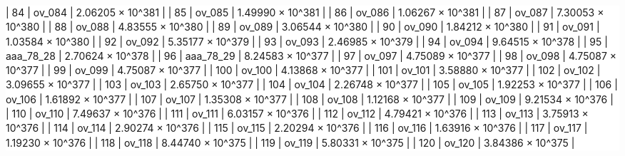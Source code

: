 | 84 | ov_084 | 2.06205 × 10^381 |
| 85 | ov_085 | 1.49990 × 10^381 |
| 86 | ov_086 | 1.06267 × 10^381 |
| 87 | ov_087 | 7.30053 × 10^380 |
| 88 | ov_088 | 4.83555 × 10^380 |
| 89 | ov_089 | 3.06544 × 10^380 |
| 90 | ov_090 | 1.84212 × 10^380 |
| 91 | ov_091 | 1.03584 × 10^380 |
| 92 | ov_092 | 5.35177 × 10^379 |
| 93 | ov_093 | 2.46985 × 10^379 |
| 94 | ov_094 | 9.64515 × 10^378 |
| 95 | aaa_78_28 | 2.70624 × 10^378 |
| 96 | aaa_78_29 | 8.24583 × 10^377 |
| 97 | ov_097 | 4.75089 × 10^377 |
| 98 | ov_098 | 4.75087 × 10^377 |
| 99 | ov_099 | 4.75087 × 10^377 |
| 100 | ov_100 | 4.13868 × 10^377 |
| 101 | ov_101 | 3.58880 × 10^377 |
| 102 | ov_102 | 3.09655 × 10^377 |
| 103 | ov_103 | 2.65750 × 10^377 |
| 104 | ov_104 | 2.26748 × 10^377 |
| 105 | ov_105 | 1.92253 × 10^377 |
| 106 | ov_106 | 1.61892 × 10^377 |
| 107 | ov_107 | 1.35308 × 10^377 |
| 108 | ov_108 | 1.12168 × 10^377 |
| 109 | ov_109 | 9.21534 × 10^376 |
| 110 | ov_110 | 7.49637 × 10^376 |
| 111 | ov_111 | 6.03157 × 10^376 |
| 112 | ov_112 | 4.79421 × 10^376 |
| 113 | ov_113 | 3.75913 × 10^376 |
| 114 | ov_114 | 2.90274 × 10^376 |
| 115 | ov_115 | 2.20294 × 10^376 |
| 116 | ov_116 | 1.63916 × 10^376 |
| 117 | ov_117 | 1.19230 × 10^376 |
| 118 | ov_118 | 8.44740 × 10^375 |
| 119 | ov_119 | 5.80331 × 10^375 |
| 120 | ov_120 | 3.84386 × 10^375 |